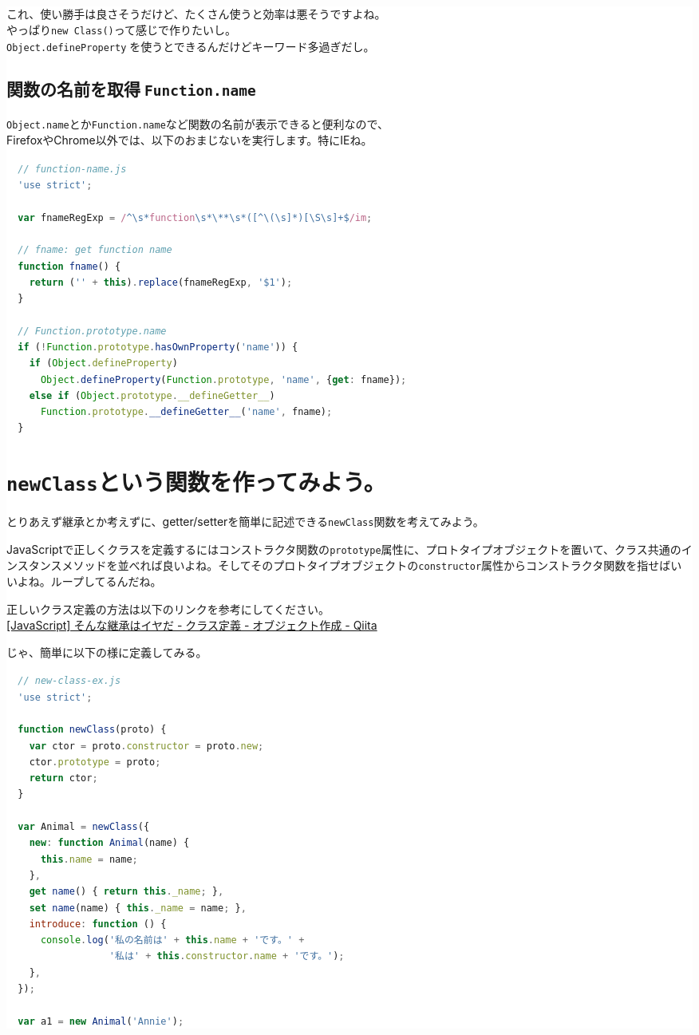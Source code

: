 これ、使い勝手は良さそうだけど、たくさん使うと効率は悪そうですよね。<br/>
やっぱり`new Class()`って感じで作りたいし。<br/>
`Object.defineProperty` を使うとできるんだけどキーワード多過ぎだし。

## 関数の名前を取得 `Function.name`

`Object.name`とか`Function.name`など関数の名前が表示できると便利なので、<br/>
FirefoxやChrome以外では、以下のおまじないを実行します。特にIEね。

```js:function-name.js
  // function-name.js
  'use strict';

  var fnameRegExp = /^\s*function\s*\**\s*([^\(\s]*)[\S\s]+$/im;

  // fname: get function name
  function fname() {
    return ('' + this).replace(fnameRegExp, '$1');
  }

  // Function.prototype.name
  if (!Function.prototype.hasOwnProperty('name')) {
    if (Object.defineProperty)
      Object.defineProperty(Function.prototype, 'name', {get: fname});
    else if (Object.prototype.__defineGetter__)
      Function.prototype.__defineGetter__('name', fname);
  }
```

# `newClass`という関数を作ってみよう。

とりあえず継承とか考えずに、getter/setterを簡単に記述できる`newClass`関数を考えてみよう。

JavaScriptで正しくクラスを定義するにはコンストラクタ関数の`prototype`属性に、プロトタイプオブジェクトを置いて、クラス共通のインスタンスメソッドを並べれば良いよね。そしてそのプロトタイプオブジェクトの`constructor`属性からコンストラクタ関数を指せばいいよね。ループしてるんだね。

正しいクラス定義の方法は以下のリンクを参考にしてください。<br/>
[[JavaScript] そんな継承はイヤだ - クラス定義 - オブジェクト作成 - Qiita](http://qiita.com/LightSpeedC/items/d307d809ecf2710bd957)

じゃ、簡単に以下の様に定義してみる。

```js:new-class-ex.js
  // new-class-ex.js
  'use strict';

  function newClass(proto) {
    var ctor = proto.constructor = proto.new;
    ctor.prototype = proto;
    return ctor;
  }

  var Animal = newClass({
    new: function Animal(name) {
      this.name = name;
    },
    get name() { return this._name; },
    set name(name) { this._name = name; },
    introduce: function () {
      console.log('私の名前は' + this.name + 'です。' +
                  '私は' + this.constructor.name + 'です。');
    },
  });

  var a1 = new Animal('Annie');
```